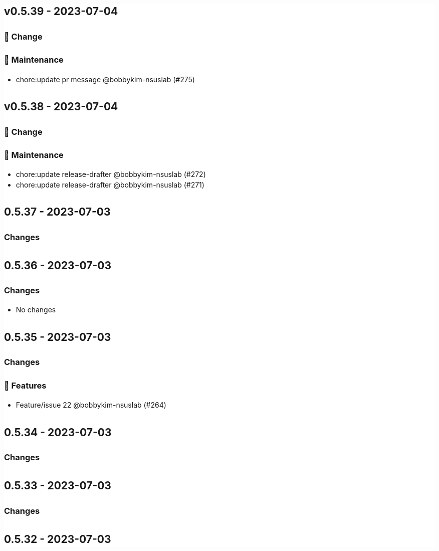 ## v0.5.39 - 2023-07-04

### 🚀 Change

### 🧰 Maintenance

- chore:update pr message @bobbykim-nsuslab (#275)

## v0.5.38 - 2023-07-04

### 🚀 Change

### 🧰 Maintenance

- chore:update release-drafter @bobbykim-nsuslab (#272)
- chore:update release-drafter @bobbykim-nsuslab (#271)

## 0.5.37 - 2023-07-03

### Changes

## 0.5.36 - 2023-07-03

### Changes

- No changes

## 0.5.35 - 2023-07-03

### Changes

### 🚀 Features

- Feature/issue 22 @bobbykim-nsuslab (#264)

## 0.5.34 - 2023-07-03

### Changes

## 0.5.33 - 2023-07-03

### Changes

## 0.5.32 - 2023-07-03
